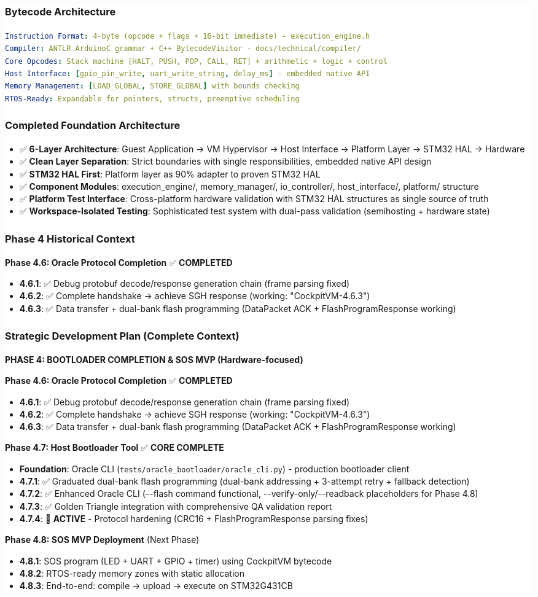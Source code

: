### **Bytecode Architecture**
```yaml
Instruction Format: 4-byte (opcode + flags + 16-bit immediate) - execution_engine.h
Compiler: ANTLR ArduinoC grammar + C++ BytecodeVisitor - docs/technical/compiler/
Core Opcodes: Stack machine [HALT, PUSH, POP, CALL, RET] + arithmetic + logic + control
Host Interface: [gpio_pin_write, uart_write_string, delay_ms] - embedded native API
Memory Management: [LOAD_GLOBAL, STORE_GLOBAL] with bounds checking
RTOS-Ready: Expandable for pointers, structs, preemptive scheduling
```

### **Completed Foundation Architecture**
- ✅ **6-Layer Architecture**: Guest Application → VM Hypervisor → Host Interface → Platform Layer → STM32 HAL → Hardware
- ✅ **Clean Layer Separation**: Strict boundaries with single responsibilities, embedded native API design
- ✅ **STM32 HAL First**: Platform layer as 90% adapter to proven STM32 HAL
- ✅ **Component Modules**: execution_engine/, memory_manager/, io_controller/, host_interface/, platform/ structure
- ✅ **Platform Test Interface**: Cross-platform hardware validation with STM32 HAL structures as single source of truth
- ✅ **Workspace-Isolated Testing**: Sophisticated test system with dual-pass validation (semihosting + hardware state)

### **Phase 4 Historical Context**
**Phase 4.6: Oracle Protocol Completion** ✅ **COMPLETED**
- **4.6.1**: ✅ Debug protobuf decode/response generation chain (frame parsing fixed)
- **4.6.2**: ✅ Complete handshake → achieve SGH response (working: "CockpitVM-4.6.3")
- **4.6.3**: ✅ Data transfer + dual-bank flash programming (DataPacket ACK + FlashProgramResponse working)

### **Strategic Development Plan (Complete Context)**

**PHASE 4: BOOTLOADER COMPLETION & SOS MVP (Hardware-focused)**

**Phase 4.6: Oracle Protocol Completion** ✅ **COMPLETED**
- **4.6.1**: ✅ Debug protobuf decode/response generation chain (frame parsing fixed)
- **4.6.2**: ✅ Complete handshake → achieve SGH response (working: "CockpitVM-4.6.3")
- **4.6.3**: ✅ Data transfer + dual-bank flash programming (DataPacket ACK + FlashProgramResponse working)

**Phase 4.7: Host Bootloader Tool** ✅ **CORE COMPLETE**
- **Foundation**: Oracle CLI (`tests/oracle_bootloader/oracle_cli.py`) - production bootloader client
- **4.7.1**: ✅ Graduated dual-bank flash programming (dual-bank addressing + 3-attempt retry + fallback detection)  
- **4.7.2**: ✅ Enhanced Oracle CLI (--flash command functional, --verify-only/--readback placeholders for Phase 4.8)
- **4.7.3**: ✅ Golden Triangle integration with comprehensive QA validation report
- **4.7.4**: 🔄 **ACTIVE** - Protocol hardening (CRC16 + FlashProgramResponse parsing fixes)

**Phase 4.8: SOS MVP Deployment** (Next Phase)
- **4.8.1**: SOS program (LED + UART + GPIO + timer) using CockpitVM bytecode
- **4.8.2**: RTOS-ready memory zones with static allocation
- **4.8.3**: End-to-end: compile → upload → execute on STM32G431CB
